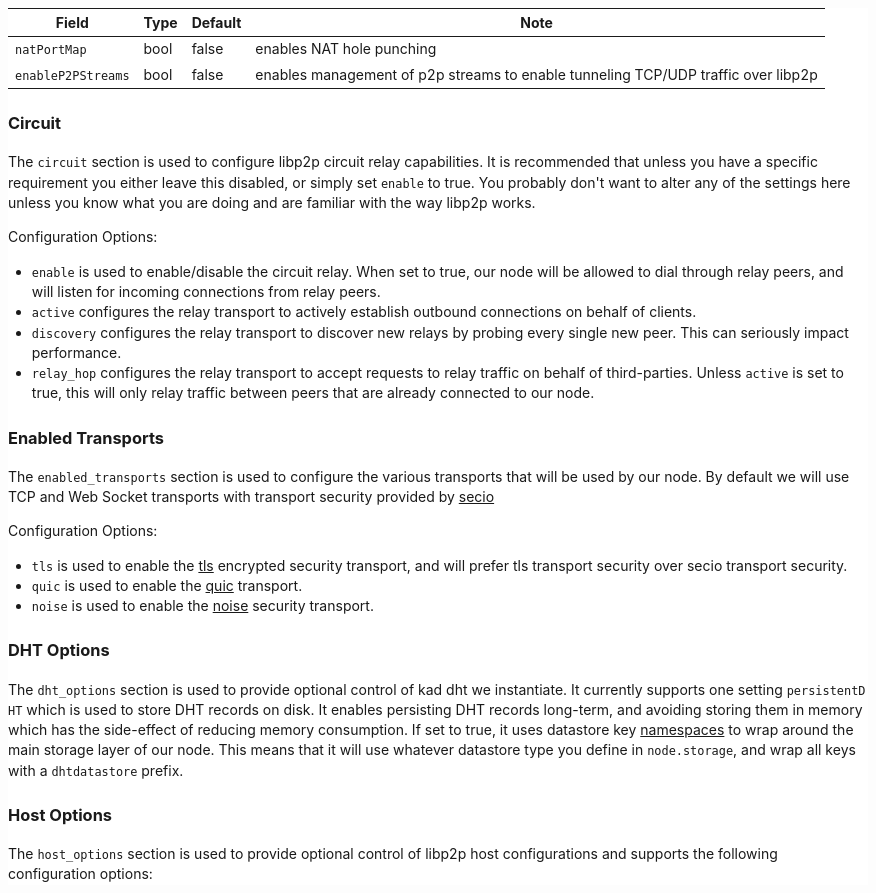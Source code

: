 | Field | Type | Default | Note |
|-------|------|---------|-------|
| `natPortMap` | bool | false | enables NAT hole punching |
| `enableP2PStreams` | bool | false | enables management of p2p streams to enable tunneling TCP/UDP traffic over libp2p |

### Circuit

The `circuit` section is used to configure libp2p circuit relay capabilities. It is recommended that unless you have a specific requirement you either leave this disabled, or simply set `enable` to true. You probably don't want to alter any of the settings here unless you know what you are doing and are familiar with the way libp2p works.

Configuration Options:

* `enable` is used to enable/disable the circuit relay. When set to true, our node will be allowed to dial through relay peers, and will listen for incoming connections from relay peers.
* `active` configures the relay transport to actively establish outbound connections on behalf of clients.
* `discovery` configures the relay transport to discover new relays by probing every single new peer. This can seriously impact performance.
* `relay_hop` configures the relay transport to accept requests to relay traffic on behalf of third-parties. Unless `active` is set to true, this will only relay traffic between peers that are already connected to our node.

### Enabled Transports

The `enabled_transports` section is used to configure the various transports that will be used by our node. By default we will use TCP and Web Socket transports with transport security provided by [secio](https://github.com/libp2p/go-libp2p-secio)

Configuration Options:

* `tls` is used to enable the [tls](https://github.com/libp2p/go-libp2p-tls) encrypted security transport, and will prefer tls transport security over secio transport security.
* `quic` is used to enable the [quic](https://github.com/libp2p/go-libp2p-quic-transport) transport.
* `noise` is used to enable the [noise](https://github.com/libp2p/go-libp2p-noise) security transport.

### DHT Options

The `dht_options` section is used to provide optional control of kad dht we instantiate. It currently supports one setting `persistentDHT` which is used to store DHT records on disk. It enables persisting DHT records long-term, and avoiding storing them in memory which has the side-effect of reducing memory consumption. If set to true, it uses datastore key [namespaces](https://github.com/ipfs/go-datastore/tree/master/namespace) to wrap around the main storage layer of our node. This means that it will use whatever datastore type you define in `node.storage`, and wrap all keys with a `dhtdatastore` prefix.

### Host Options

The `host_options` section is used to provide optional control of libp2p host configurations and supports the following configuration options:
